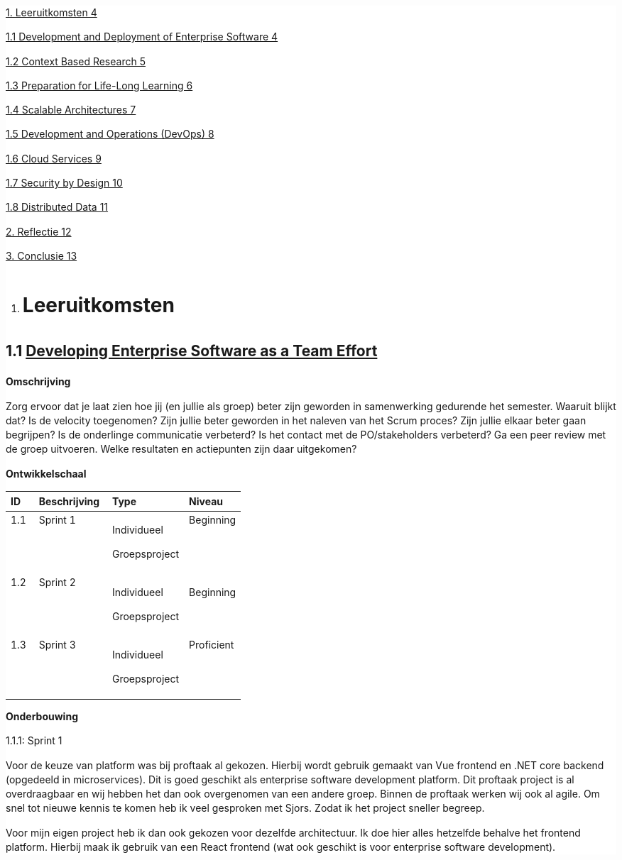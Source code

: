 [1.	Leeruitkomsten	4](#_Toc97721086)

[1.1 Development and Deployment of Enterprise Software	4](#_Toc97721087)

[1.2 Context Based Research	5](#_Toc97721088)

[1.3 Preparation for Life-Long Learning	6](#_Toc97721089)

[1.4 Scalable Architectures	7](#_Toc97721090)

[1.5 Development and Operations (DevOps)	8](#_Toc97721091)

[1.6 Cloud Services	9](#_Toc97721092)

[1.7 Security by Design	10](#_Toc97721093)

[1.8 Distributed Data	11](#_Toc97721094)

[2.	Reflectie	12](#_Toc97721095)

[3.	Conclusie	13](#_Toc97721096)




1. # Leeruitkomsten
## 1.1 [Developing Enterprise Software as a Team Effort](https://fhict.instructure.com/courses/12088/outcomes/16833)
**Omschrijving**

Zorg ervoor dat je laat zien hoe jij (en jullie als groep) beter zijn geworden in samenwerking gedurende het semester. Waaruit blijkt dat? Is de velocity toegenomen? Zijn jullie beter geworden in het naleven van het Scrum proces? Zijn jullie elkaar beter gaan begrijpen? Is de onderlinge communicatie verbeterd? Is het contact met de PO/stakeholders verbeterd? Ga een peer review met de groep uitvoeren. Welke resultaten en actiepunten zijn daar uitgekomen?

**Ontwikkelschaal** 

|**ID** |**Beschrijving** |**Type** |**Niveau** |
| :- | :- | :- | :- |
|1.1 |Sprint 1|<p>Individueel </p><p>Groepsproject</p>|Beginning|
|1.2|Sprint 2|<p>Individueel</p><p>Groepsproject</p>|<p>Beginning</p><p></p>|
|1.3|Sprint 3|<p>Individueel</p><p>Groepsproject</p>|Proficient|


**Onderbouwing** 

1.1.1: Sprint 1 

Voor de keuze van platform was bij proftaak al gekozen. Hierbij wordt gebruik gemaakt van Vue frontend en .NET core backend (opgedeeld in microservices). Dit is goed geschikt als enterprise software development platform. Dit proftaak project is al overdraagbaar en wij hebben het dan ook overgenomen van een andere groep. Binnen de proftaak werken wij ook al agile. Om snel tot nieuwe kennis te komen heb ik veel gesproken met Sjors. Zodat ik het project sneller begreep.

Voor mijn eigen project heb ik dan ook gekozen voor dezelfde architectuur. Ik doe hier alles hetzelfde behalve het frontend platform. Hierbij maak ik gebruik van een React frontend (wat ook geschikt is voor enterprise software development). 
